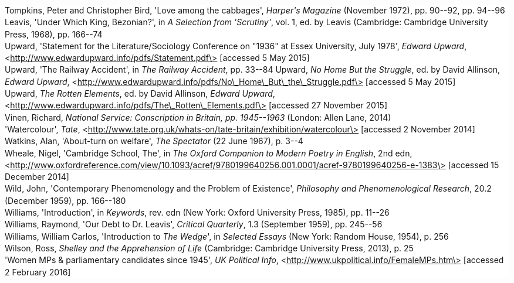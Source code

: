 Tompkins, Peter and Christopher Bird, 'Love among the cabbages', *Harper's Magazine* (November 1972), pp. 90--92, pp. 94--96  
Leavis, 'Under Which King, Bezonian?', in *A Selection from 'Scrutiny'*, vol. 1, ed. by Leavis (Cambridge: Cambridge University Press, 1968), pp. 166--74  
Upward, 'Statement for the Literature/Sociology Conference on "1936" at Essex University, July 1978', *Edward Upward*, \<http://www.edwardupward.info/pdfs/Statement.pdf\> [accessed 5 May 2015]  
Upward, 'The Railway Accident', in *The Railway Accident*, pp. 33--84
Upward, *No Home But the Struggle*, ed. by David Allinson, *Edward Upward*, \<http://www.edwardupward.info/pdfs/No\_Home\_But\_the\_Struggle.pdf\> [accessed 5 May 2015]  
Upward, *The Rotten Elements*, ed. by David Allinson, *Edward Upward*, \<http://www.edwardupward.info/pdfs/The\_Rotten\_Elements.pdf\> [accessed 27 November 2015]  
Vinen, Richard, *National Service: Conscription in Britain, pp. 1945--1963* (London: Allen Lane, 2014)    
'Watercolour', *Tate*, \<http://www.tate.org.uk/whats-on/tate-britain/exhibition/watercolour\> [accessed 2 November 2014]  
Watkins, Alan, 'About-turn on welfare', *The Spectator* (22 June 1967), p. 3--4  
Wheale, Nigel, 'Cambridge School, The', in *The Oxford Companion to Modern Poetry in English*, 2nd edn, \<http://www.oxfordreference.com/view/10.1093/acref/9780199640256.001.0001/acref-9780199640256-e-1383\> [accessed 15 December 2014]  
Wild, John, 'Contemporary Phenomenology and the Problem of Existence', *Philosophy and Phenomenological Research*, 20.2 (December 1959), pp. 166--180   
Williams, 'Introduction', in *Keywords*, rev. edn (New York: Oxford University Press, 1985), pp. 11--26  
Williams, Raymond, 'Our Debt to Dr. Leavis', *Critical Quarterly*, 1.3 (September 1959), pp. 245--56  
Williams, William Carlos, 'Introduction to *The Wedge*', in *Selected Essays* (New York: Random House, 1954), p. 256  
Wilson, Ross, *Shelley and the Apprehension of Life* (Cambridge: Cambridge University Press, 2013), p. 25  
'Women MPs & parliamentary candidates since 1945', *UK Political Info*, \<http://www.ukpolitical.info/FemaleMPs.htm\> [accessed 2 February 2016]  
